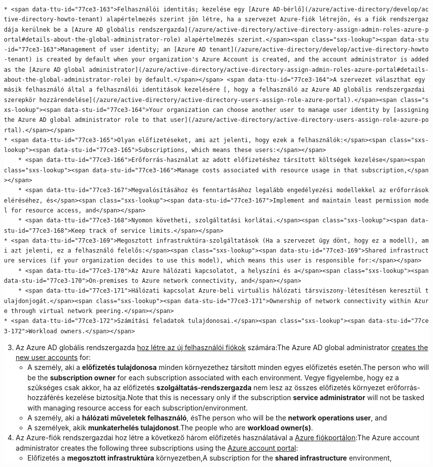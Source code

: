     * <span data-ttu-id="77ce3-163">Felhasználói identitás; kezelése egy [Azure AD-bérlő](/azure/active-directory/develop/active-directory-howto-tenant) alapértelmezés szerint jön létre, ha a szervezet Azure-fiók létrejön, és a fiók rendszergazdája kerülnek be a [Azure AD globális rendszergazda](/azure/active-directory/active-directory-assign-admin-roles-azure-portal#details-about-the-global-administrator-role) alapértelmezés szerint.</span><span class="sxs-lookup"><span data-stu-id="77ce3-163">Management of user identity; an [Azure AD tenant](/azure/active-directory/develop/active-directory-howto-tenant) is created by default when your organization's Azure Account is created, and the account administrator is added as the [Azure AD global administrator](/azure/active-directory/active-directory-assign-admin-roles-azure-portal#details-about-the-global-administrator-role) by default.</span></span> <span data-ttu-id="77ce3-164">A szervezet választhat egy másik felhasználó által a felhasználói identitások kezelésére [, hogy a felhasználó az Azure AD globális rendszergazdai szerepkör hozzárendelése](/azure/active-directory/active-directory-users-assign-role-azure-portal).</span><span class="sxs-lookup"><span data-stu-id="77ce3-164">Your organization can choose another user to manage user identity by [assigning the Azure AD global administrator role to that user](/azure/active-directory/active-directory-users-assign-role-azure-portal).</span></span> 
    * <span data-ttu-id="77ce3-165">Olyan előfizetéseket, ami azt jelenti, hogy ezek a felhasználók:</span><span class="sxs-lookup"><span data-stu-id="77ce3-165">Subscriptions, which means these users:</span></span>
        * <span data-ttu-id="77ce3-166">Erőforrás-használat az adott előfizetéshez társított költségek kezelése</span><span class="sxs-lookup"><span data-stu-id="77ce3-166">Manage costs associated with resource usage in that subscription,</span></span>
        * <span data-ttu-id="77ce3-167">Megvalósításához és fenntartásához legalább engedélyezési modellekkel az erőforrások eléréséhez, és</span><span class="sxs-lookup"><span data-stu-id="77ce3-167">Implement and maintain least permission model for resource access, and</span></span>
        * <span data-ttu-id="77ce3-168">Nyomon követheti, szolgáltatási korlátai.</span><span class="sxs-lookup"><span data-stu-id="77ce3-168">Keep track of service limits.</span></span>
    * <span data-ttu-id="77ce3-169">Megosztott infrastruktúra-szolgáltatások (Ha a szervezet úgy dönt, hogy ez a modell), ami azt jelenti, ez a felhasználó felelős:</span><span class="sxs-lookup"><span data-stu-id="77ce3-169">Shared infrastructure services (if your organization decides to use this model), which means this user is responsible for:</span></span>
        * <span data-ttu-id="77ce3-170">Az Azure hálózati kapcsolatot, a helyszíni és a</span><span class="sxs-lookup"><span data-stu-id="77ce3-170">On-premises to Azure network connectivity, and</span></span> 
        * <span data-ttu-id="77ce3-171">Hálózati kapcsolat Azure-beli virtuális hálózati társviszony-létesítésen keresztül tulajdonjogát.</span><span class="sxs-lookup"><span data-stu-id="77ce3-171">Ownership of network connectivity within Azure through virtual network peering.</span></span>
    * <span data-ttu-id="77ce3-172">Számítási feladatok tulajdonosai.</span><span class="sxs-lookup"><span data-stu-id="77ce3-172">Workload owners.</span></span> 
3. <span data-ttu-id="77ce3-173">Az Azure AD globális rendszergazda [hoz létre az új felhasználói fiókok](/azure/active-directory/add-users-azure-active-directory) számára:</span><span class="sxs-lookup"><span data-stu-id="77ce3-173">The Azure AD global administrator [creates the new user accounts](/azure/active-directory/add-users-azure-active-directory) for:</span></span>
    * <span data-ttu-id="77ce3-174">A személy, aki a **előfizetés tulajdonosa** minden környezethez társított minden egyes előfizetés esetén.</span><span class="sxs-lookup"><span data-stu-id="77ce3-174">The person who will be the **subscription owner** for each subscription associated with each environment.</span></span> <span data-ttu-id="77ce3-175">Vegye figyelembe, hogy ez a szükséges csak akkor, ha az előfizetés **szolgáltatás-rendszergazda** nem lesz az összes előfizetés környezet erőforrás-hozzáférés kezelése biztosítja.</span><span class="sxs-lookup"><span data-stu-id="77ce3-175">Note that this is necessary only if the subscription **service administrator** will not be tasked with managing resource access for each subscription/environment.</span></span>
    * <span data-ttu-id="77ce3-176">A személy, aki a **hálózati műveletek felhasználó**, és</span><span class="sxs-lookup"><span data-stu-id="77ce3-176">The person who will be the **network operations user**, and</span></span>
    * <span data-ttu-id="77ce3-177">A személyek, akik **munkaterhelés tulajdonost**.</span><span class="sxs-lookup"><span data-stu-id="77ce3-177">The people who are **workload owner(s)**.</span></span>
4. <span data-ttu-id="77ce3-178">Az Azure-fiók rendszergazdai hoz létre a következő három előfizetés használatával a [Azure fiókportálon](https://account.azure.com):</span><span class="sxs-lookup"><span data-stu-id="77ce3-178">The Azure account administrator creates the following three subscriptions using the [Azure account portal](https://account.azure.com):</span></span>
    * <span data-ttu-id="77ce3-179">Előfizetés a **megosztott infrastruktúra** környezetben,</span><span class="sxs-lookup"><span data-stu-id="77ce3-179">A subscription for the **shared infrastructure** environment,</span></span>